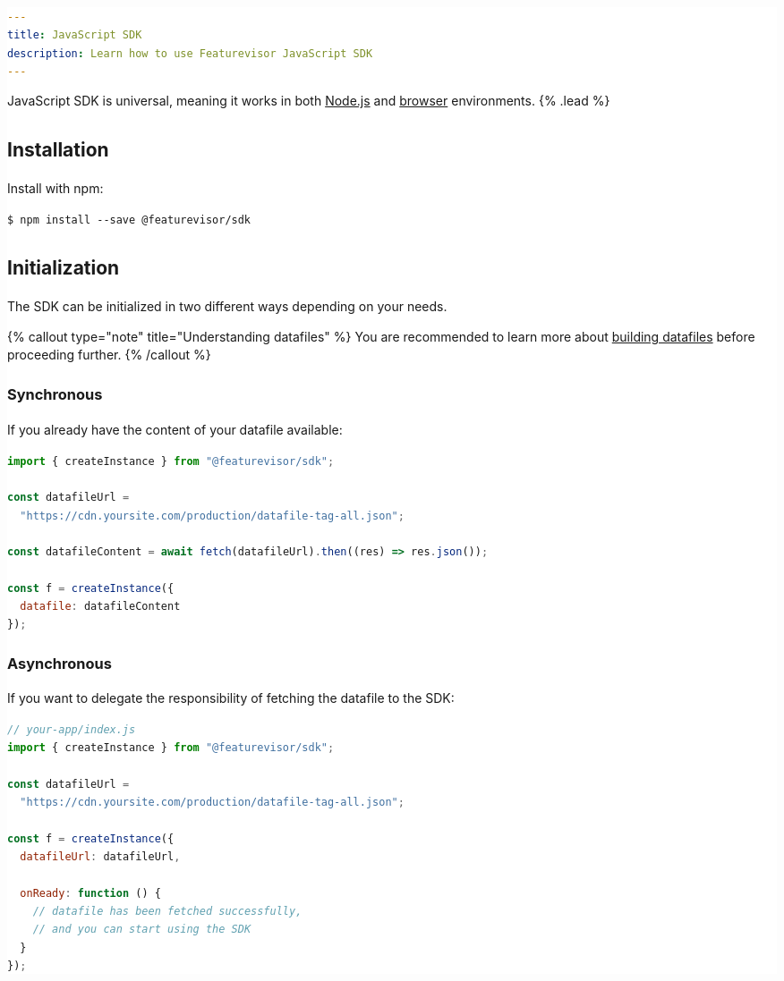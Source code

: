 ```yaml
---
title: JavaScript SDK
description: Learn how to use Featurevisor JavaScript SDK
---
```


JavaScript SDK is universal, meaning it works in both [Node.js](/docs/sdks/nodejs) and [browser](/docs/sdks/browser) environments. {% .lead %}

## Installation

Install with npm:

```
$ npm install --save @featurevisor/sdk
```

## Initialization

The SDK can be initialized in two different ways depending on your needs.

{% callout type="note" title="Understanding datafiles" %}
You are recommended to learn more about [building datafiles](/docs/building-datafiles) before proceeding further.
{% /callout %}

### Synchronous

If you already have the content of your datafile available:

```js
import { createInstance } from "@featurevisor/sdk";

const datafileUrl =
  "https://cdn.yoursite.com/production/datafile-tag-all.json";

const datafileContent = await fetch(datafileUrl).then((res) => res.json());

const f = createInstance({
  datafile: datafileContent
});
```

### Asynchronous

If you want to delegate the responsibility of fetching the datafile to the SDK:

```js
// your-app/index.js
import { createInstance } from "@featurevisor/sdk";

const datafileUrl =
  "https://cdn.yoursite.com/production/datafile-tag-all.json";

const f = createInstance({
  datafileUrl: datafileUrl,

  onReady: function () {
    // datafile has been fetched successfully,
    // and you can start using the SDK
  }
});
```
